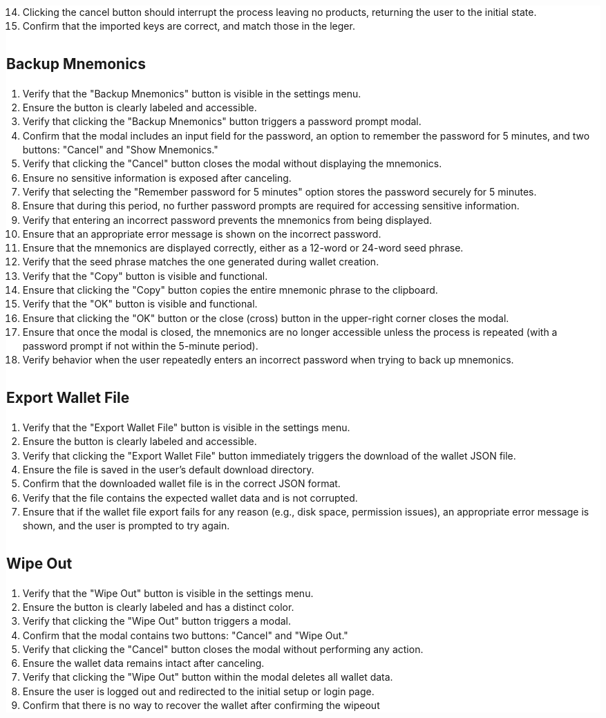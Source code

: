 14. Clicking the cancel button should interrupt the process leaving no products, returning the user to the initial state.
15. Confirm that the imported keys are correct, and match those in the leger.

## Backup Mnemonics

1. Verify that the "Backup Mnemonics" button is visible in the settings menu.
2. Ensure the button is clearly labeled and accessible.
3. Verify that clicking the "Backup Mnemonics" button triggers a password prompt modal.
4. Confirm that the modal includes an input field for the password, an option to remember the password for 5 minutes, and two buttons: "Cancel" and "Show Mnemonics."
5. Verify that clicking the "Cancel" button closes the modal without displaying the mnemonics.
6. Ensure no sensitive information is exposed after canceling.
7. Verify that selecting the "Remember password for 5 minutes" option stores the password securely for 5 minutes.
8. Ensure that during this period, no further password prompts are required for accessing sensitive information.
9. Verify that entering an incorrect password prevents the mnemonics from being displayed.
10. Ensure that an appropriate error message is shown on the incorrect password.
11. Ensure that the mnemonics are displayed correctly, either as a 12-word or 24-word seed phrase.
12. Verify that the seed phrase matches the one generated during wallet creation.
13. Verify that the "Copy" button is visible and functional.
14. Ensure that clicking the "Copy" button copies the entire mnemonic phrase to the clipboard.
15. Verify that the "OK" button is visible and functional.
16. Ensure that clicking the "OK" button or the close (cross) button in the upper-right corner closes the modal.
17. Ensure that once the modal is closed, the mnemonics are no longer accessible unless the process is repeated (with a password prompt if not within the 5-minute period).
18. Verify behavior when the user repeatedly enters an incorrect password when trying to back up mnemonics.

## Export Wallet File

1. Verify that the "Export Wallet File" button is visible in the settings menu.
2. Ensure the button is clearly labeled and accessible.
3. Verify that clicking the "Export Wallet File" button immediately triggers the download of the wallet JSON file.
4. Ensure the file is saved in the user’s default download directory.
5. Confirm that the downloaded wallet file is in the correct JSON format.
6. Verify that the file contains the expected wallet data and is not corrupted.
7. Ensure that if the wallet file export fails for any reason (e.g., disk space, permission issues), an appropriate error message is shown, and the user is prompted to try again.

## Wipe Out

1. Verify that the "Wipe Out" button is visible in the settings menu.
2. Ensure the button is clearly labeled and has a distinct color.
3. Verify that clicking the "Wipe Out" button triggers a modal.
4. Confirm that the modal contains two buttons: "Cancel" and "Wipe Out."
5. Verify that clicking the "Cancel" button closes the modal without performing any action.
6. Ensure the wallet data remains intact after canceling.
7. Verify that clicking the "Wipe Out" button within the modal deletes all wallet data.
8. Ensure the user is logged out and redirected to the initial setup or login page.
9. Confirm that there is no way to recover the wallet after confirming the wipeout
